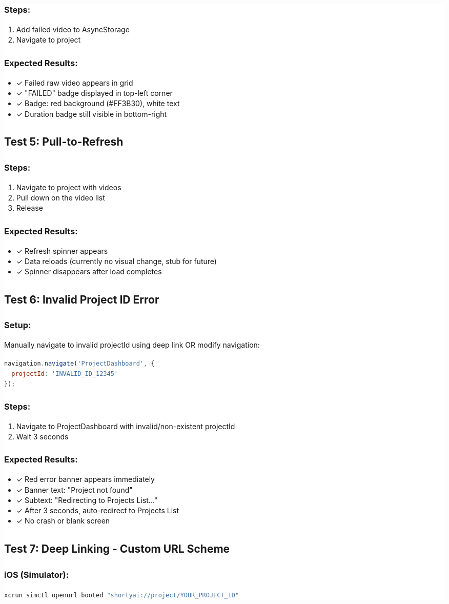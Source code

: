 ### Steps:
1. Add failed video to AsyncStorage
2. Navigate to project

### Expected Results:
- ✓ Failed raw video appears in grid
- ✓ "FAILED" badge displayed in top-left corner
- ✓ Badge: red background (#FF3B30), white text
- ✓ Duration badge still visible in bottom-right

## Test 5: Pull-to-Refresh

### Steps:
1. Navigate to project with videos
2. Pull down on the video list
3. Release

### Expected Results:
- ✓ Refresh spinner appears
- ✓ Data reloads (currently no visual change, stub for future)
- ✓ Spinner disappears after load completes

## Test 6: Invalid Project ID Error

### Setup:
Manually navigate to invalid projectId using deep link OR modify navigation:

```javascript
navigation.navigate('ProjectDashboard', {
  projectId: 'INVALID_ID_12345'
});
```

### Steps:
1. Navigate to ProjectDashboard with invalid/non-existent projectId
2. Wait 3 seconds

### Expected Results:
- ✓ Red error banner appears immediately
- ✓ Banner text: "Project not found"
- ✓ Subtext: "Redirecting to Projects List..."
- ✓ After 3 seconds, auto-redirect to Projects List
- ✓ No crash or blank screen

## Test 7: Deep Linking - Custom URL Scheme

### iOS (Simulator):
```bash
xcrun simctl openurl booted "shortyai://project/YOUR_PROJECT_ID"
```
